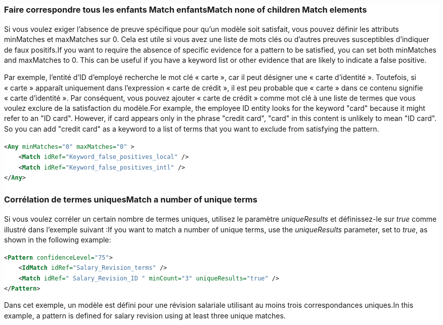 ### <a name="match-none-of-children-match-elements"></a><span data-ttu-id="cc3d8-224">Faire correspondre tous les enfants Match enfants</span><span class="sxs-lookup"><span data-stu-id="cc3d8-224">Match none of children Match elements</span></span>

<span data-ttu-id="cc3d8-p134">Si vous voulez exiger l’absence de preuve spécifique pour qu’un modèle soit satisfait, vous pouvez définir les attributs minMatches et maxMatches sur 0. Cela est utile si vous avez une liste de mots clés ou d’autres preuves susceptibles d’indiquer de faux positifs.</span><span class="sxs-lookup"><span data-stu-id="cc3d8-p134">If you want to require the absence of specific evidence for a pattern to be satisfied, you can set both minMatches and maxMatches to 0. This can be useful if you have a keyword list or other evidence that are likely to indicate a false positive.</span></span>
  
<span data-ttu-id="cc3d8-p135">Par exemple, l’entité d’ID d’employé recherche le mot clé « carte », car il peut désigner une « carte d’identité ». Toutefois, si « carte » apparaît uniquement dans l’expression « carte de crédit », il est peu probable que « carte » dans ce contenu signifie « carte d’identité ». Par conséquent, vous pouvez ajouter « carte de crédit » comme mot clé à une liste de termes que vous voulez exclure de la satisfaction du modèle.</span><span class="sxs-lookup"><span data-stu-id="cc3d8-p135">For example, the employee ID entity looks for the keyword "card" because it might refer to an "ID card". However, if card appears only in the phrase "credit card", "card" in this content is unlikely to mean "ID card". So you can add "credit card" as a keyword to a list of terms that you want to exclude from satisfying the pattern.</span></span>
  
```xml
<Any minMatches="0" maxMatches="0" >
    <Match idRef="Keyword_false_positives_local" />
    <Match idRef="Keyword_false_positives_intl" />
</Any>
```

### <a name="match-a-number-of-unique-terms"></a><span data-ttu-id="cc3d8-230">Corrélation de termes uniques</span><span class="sxs-lookup"><span data-stu-id="cc3d8-230">Match a number of unique terms</span></span>

<span data-ttu-id="cc3d8-231">Si vous voulez corréler un certain nombre de termes uniques, utilisez le paramètre *uniqueResults* et définissez-le sur *true* comme illustré dans l’exemple suivant :</span><span class="sxs-lookup"><span data-stu-id="cc3d8-231">If you want to match a number of unique terms, use the *uniqueResults* parameter, set to *true*, as shown in the following example:</span></span>

```xml
<Pattern confidenceLevel="75">
    <IdMatch idRef="Salary_Revision_terms" />
    <Match idRef=" Salary_Revision_ID " minCount="3" uniqueResults="true" />
</Pattern>
```

<span data-ttu-id="cc3d8-232">Dans cet exemple, un modèle est défini pour une révision salariale utilisant au moins trois correspondances uniques.</span><span class="sxs-lookup"><span data-stu-id="cc3d8-232">In this example, a pattern is defined for salary revision using at least three unique matches.</span></span> 
  